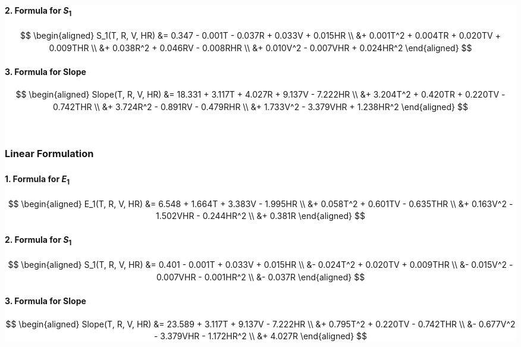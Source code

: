 #### 2. Formula for $S_1$

$$
\begin{aligned}
S_1(T, R, V, HR) &= 0.347 - 0.001T - 0.037R + 0.033V + 0.015HR \\
&+ 0.001T^2 + 0.004TR + 0.020TV + 0.009THR \\
&+ 0.038R^2 + 0.046RV - 0.008RHR \\
&+ 0.010V^2 - 0.007VHR + 0.024HR^2
\end{aligned}
$$

#### 3. Formula for Slope

$$
\begin{aligned}
Slope(T, R, V, HR) &= 18.331 + 3.117T + 4.027R + 9.137V - 7.222HR \\
&+ 3.204T^2 + 0.420TR + 0.220TV - 0.742THR \\
&+ 3.724R^2 - 0.891RV - 0.479RHR \\
&+ 1.733V^2 - 3.379VHR + 1.238HR^2
\end{aligned}
$$

&nbsp;

### Linear Formulation

#### 1. Formula for $E_1$

$$
\begin{aligned}
E_1(T, R, V, HR) &= 6.548 + 1.664T + 3.383V - 1.995HR \\
&+ 0.058T^2 + 0.601TV - 0.635THR \\
&+ 0.163V^2 - 1.502VHR - 0.244HR^2 \\
&+ 0.381R
\end{aligned}
$$

#### 2. Formula for $S_1$

$$
\begin{aligned}
S_1(T, R, V, HR) &= 0.401 - 0.001T + 0.033V + 0.015HR \\
&- 0.024T^2 + 0.020TV + 0.009THR \\
&- 0.015V^2 - 0.007VHR - 0.001HR^2 \\
&- 0.037R
\end{aligned}
$$

#### 3. Formula for Slope

$$
\begin{aligned}
Slope(T, R, V, HR) &= 23.589 + 3.117T + 9.137V - 7.222HR \\
&+ 0.795T^2 + 0.220TV - 0.742THR \\
&- 0.677V^2 - 3.379VHR - 1.172HR^2 \\
&+ 4.027R
\end{aligned}
$$
